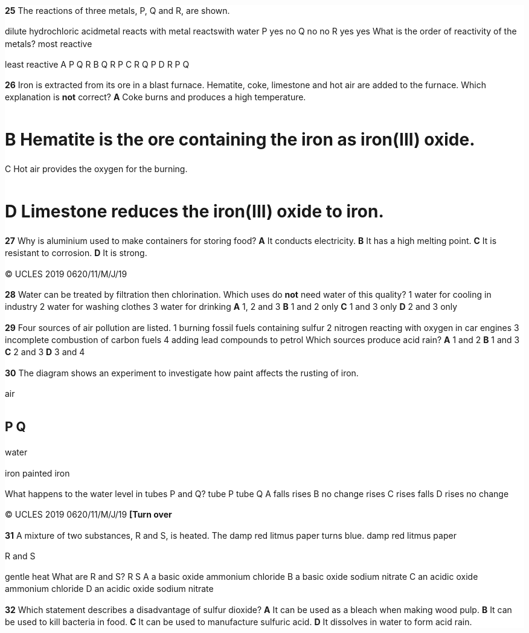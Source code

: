 **25** The reactions of three metals, P, Q and R, are shown. 

 dilute hydrochloric acidmetal reacts with metal reactswith water P yes no Q no no R yes yes What is the order of reactivity of the metals? most reactive 

 least reactive A P Q R B Q R P C R Q P D R P Q 

**26** Iron is extracted from its ore in a blast furnace. Hematite, coke, limestone and hot air are added to the furnace. Which explanation is **not** correct? **A** Coke burns and produces a high temperature. 

# B Hematite is the ore containing the iron as iron(III) oxide. 

 C Hot air provides the oxygen for the burning. 

# D Limestone reduces the iron(III) oxide to iron. 

**27** Why is aluminium used to make containers for storing food? **A** It conducts electricity. **B** It has a high melting point. **C** It is resistant to corrosion. **D** It is strong. 


© UCLES 2019 0620/11/M/J/19 

**28** Water can be treated by filtration then chlorination. Which uses do **not** need water of this quality? 1 water for cooling in industry 2 water for washing clothes 3 water for drinking **A** 1, 2 and 3 **B** 1 and 2 only **C** 1 and 3 only **D** 2 and 3 only 

**29** Four sources of air pollution are listed. 1 burning fossil fuels containing sulfur 2 nitrogen reacting with oxygen in car engines 3 incomplete combustion of carbon fuels 4 adding lead compounds to petrol Which sources produce acid rain? **A** 1 and 2 **B** 1 and 3 **C** 2 and 3 **D** 3 and 4 

**30** The diagram shows an experiment to investigate how paint affects the rusting of iron. 

 air 

## P Q 

 water 

 iron painted iron 

 What happens to the water level in tubes P and Q? tube P tube Q A falls rises B no change rises C rises falls D rises no change 


© UCLES 2019 0620/11/M/J/19 **[Turn over** 

**31** A mixture of two substances, R and S, is heated. The damp red litmus paper turns blue. damp red litmus paper 

 R and S 

 gentle heat What are R and S? R S A a basic oxide ammonium chloride B a basic oxide sodium nitrate C an acidic oxide ammonium chloride D an acidic oxide sodium nitrate 

**32** Which statement describes a disadvantage of sulfur dioxide? **A** It can be used as a bleach when making wood pulp. **B** It can be used to kill bacteria in food. **C** It can be used to manufacture sulfuric acid. **D** It dissolves in water to form acid rain. 
